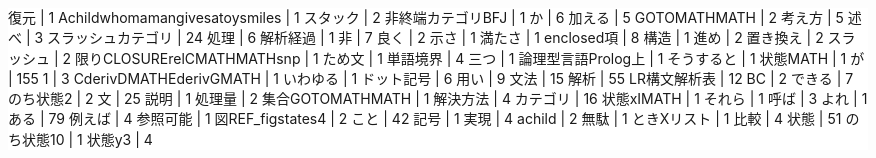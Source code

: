 復元 | 1
Achildwhomamangivesatoysmiles | 1
スタック | 2
非終端カテゴリBFJ | 1
か | 6
加える | 5
GOTOMATHMATH | 2
考え方 | 5
述べ | 3
スラッシュカテゴリ | 24
処理 | 6
解析経過 | 1
非 | 7
良く | 2
示さ | 1
満たさ | 1
enclosed項 | 8
構造 | 1
進め | 2
置き換え | 2
スラッシュ | 2
限りCLOSURErelCMATHMATHsnp | 1
ため文 | 1
単語境界 | 4
三つ | 1
論理型言語Prolog上 | 1
そうすると | 1
状態MATH | 1
が | 155
1 | 3
CderivDMATHEderivGMATH | 1
いわゆる | 1
ドット記号 | 6
用い | 9
文法 | 15
解析 | 55
LR構文解析表 | 12
BC | 2
できる | 7
のち状態2 | 2
文 | 25
説明 | 1
処理量 | 2
集合GOTOMATHMATH | 1
解決方法 | 4
カテゴリ | 16
状態xIMATH | 1
それら | 1
呼ば | 3
よれ | 1
ある | 79
例えば | 4
参照可能 | 1
図REF_figstates4 | 2
こと | 42
記号 | 1
実現 | 4
achild | 2
無駄 | 1
ときXリスト | 1
比較 | 4
状態 | 51
のち状態10 | 1
状態y3 | 4